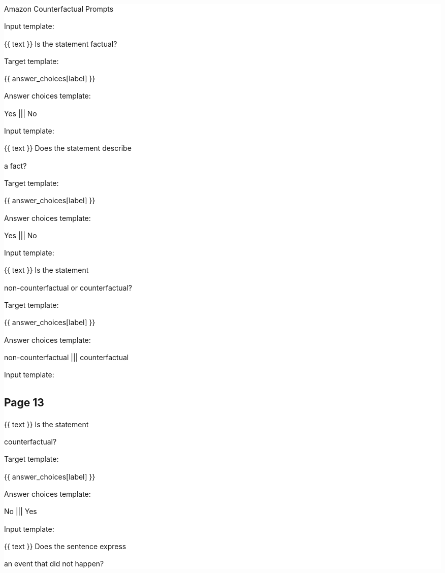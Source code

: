 Amazon Counterfactual Prompts

Input template:

{{ text }} Is the statement factual?

Target template:

{{ answer_choices[label] }}

Answer choices template:

Yes ||| No

Input template:

{{ text }} Does the statement describe

a fact?

Target template:

{{ answer_choices[label] }}

Answer choices template:

Yes ||| No

Input template:

{{ text }} Is the statement

non-counterfactual or counterfactual?

Target template:

{{ answer_choices[label] }}

Answer choices template:

non-counterfactual ||| counterfactual

Input template:

## Page 13

{{ text }} Is the statement

counterfactual?

Target template:

{{ answer_choices[label] }}

Answer choices template:

No ||| Yes

Input template:

{{ text }} Does the sentence express

an event that did not happen?
